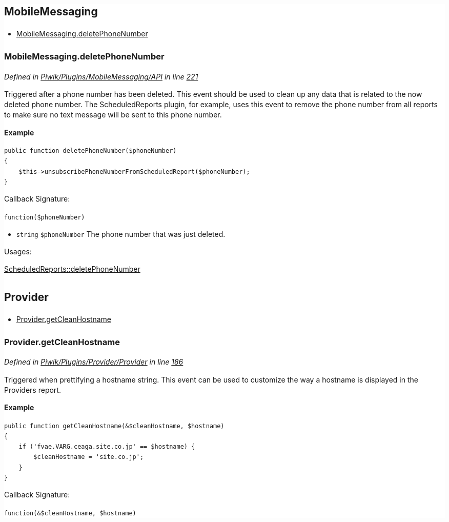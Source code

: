 ## MobileMessaging

- [MobileMessaging.deletePhoneNumber](#mobilemessagingdeletephonenumber)

### MobileMessaging.deletePhoneNumber
_Defined in [Piwik/Plugins/MobileMessaging/API](https://github.com/piwik/piwik/blob/2.1-rc3/plugins/MobileMessaging/API.php) in line [221](https://github.com/piwik/piwik/blob/2.1-rc3/plugins/MobileMessaging/API.php#L221)_

Triggered after a phone number has been deleted. This event should be used to clean up any data that is
related to the now deleted phone number. The ScheduledReports plugin, for example, uses this event to remove
the phone number from all reports to make sure no text message will be sent to this phone number.

**Example**

    public function deletePhoneNumber($phoneNumber)
    {
        $this->unsubscribePhoneNumberFromScheduledReport($phoneNumber);
    }

Callback Signature:
<pre><code>function($phoneNumber)</code></pre>

- `string` `$phoneNumber` The phone number that was just deleted.

Usages:

[ScheduledReports::deletePhoneNumber](https://github.com/piwik/piwik/blob/2.1-rc3/plugins/ScheduledReports/ScheduledReports.php#L401)

## Provider

- [Provider.getCleanHostname](#providergetcleanhostname)

### Provider.getCleanHostname
_Defined in [Piwik/Plugins/Provider/Provider](https://github.com/piwik/piwik/blob/2.1-rc3/plugins/Provider/Provider.php) in line [186](https://github.com/piwik/piwik/blob/2.1-rc3/plugins/Provider/Provider.php#L186)_

Triggered when prettifying a hostname string. This event can be used to customize the way a hostname is displayed in the 
Providers report.

**Example**

    public function getCleanHostname(&$cleanHostname, $hostname)
    {
        if ('fvae.VARG.ceaga.site.co.jp' == $hostname) {
            $cleanHostname = 'site.co.jp';
        }
    }

Callback Signature:
<pre><code>function(&amp;$cleanHostname, $hostname)</code></pre>
